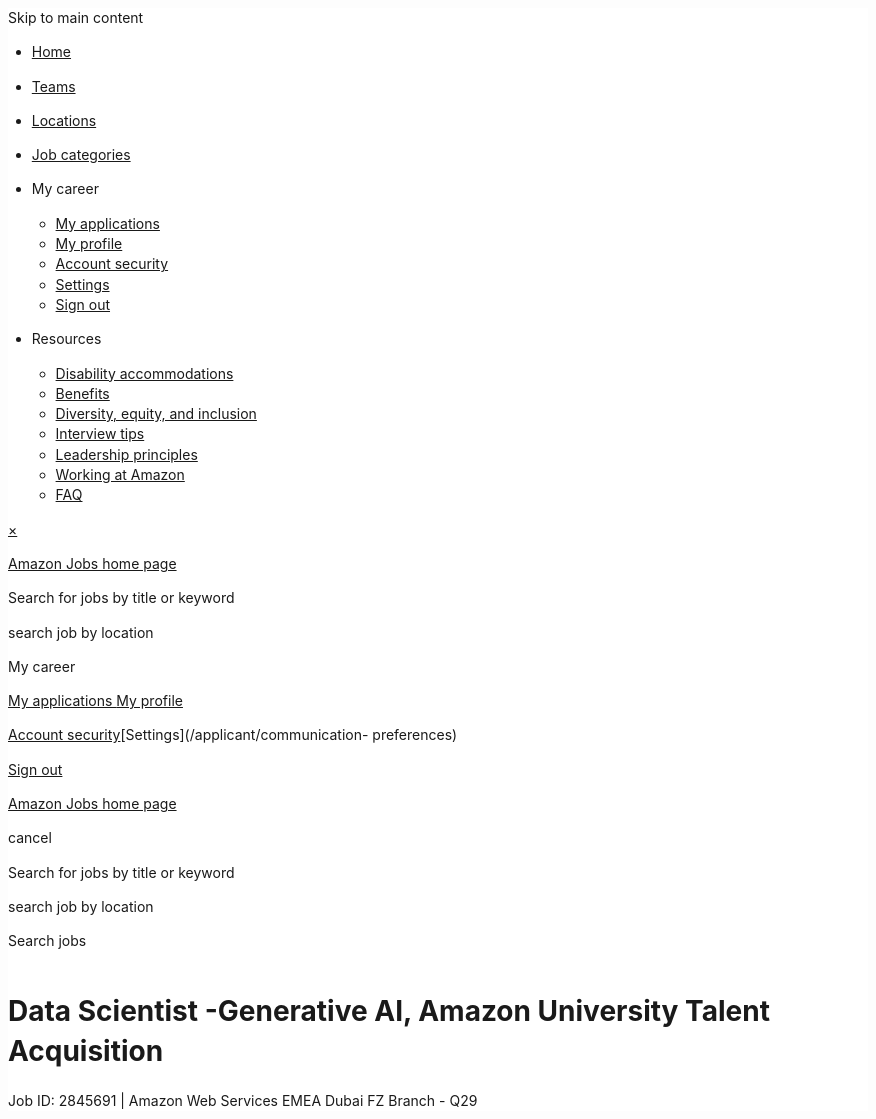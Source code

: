 Skip to main content

  * [Home](/en)

  * [Teams](/en/business_categories)

  * [Locations](/en/locations)

  * [Job categories](/en/job_categories)

  * My career
    * [My applications](/applicant/dashboard/applications)
    * [My profile](/user/details)
    * [Account security](https://passport.amazon.jobs/accountInfo)
    * [Settings](/applicant/communication-preferences)
    * [Sign out](/logout)

  * Resources
    * [Disability accommodations](/content/how-we-hire/accommodations)
    * [Benefits](/benefits/global)
    * [Diversity, equity, and inclusion](/content/our-workplace/diversity-and-inclusion)
    * [Interview tips](/content/how-we-hire/interviewing-at-amazon)
    * [Leadership principles](/content/our-workplace/leadership-principles)
    * [Working at Amazon](/content/our-workplace/working-at-amazon)
    * [FAQ](/content/faq)

[×](javascript:void\(0\))

[](javascript:void\(0\))[Amazon Jobs home page](/en)

Search for jobs by title or keyword

search job by location

My career

[My applications ](/applicant/dashboard/applications)[My
profile](/user/details)

[Account
security](https://passport.amazon.jobs/accountInfo)[Settings](/applicant/communication-
preferences)

[Sign out](/logout)

[Amazon Jobs home page](/en)

cancel

Search for jobs by title or keyword

search job by location

Search jobs

# Data Scientist -Generative AI, Amazon University Talent Acquisition

Job ID: 2845691 | Amazon Web Services EMEA Dubai FZ Branch - Q29
